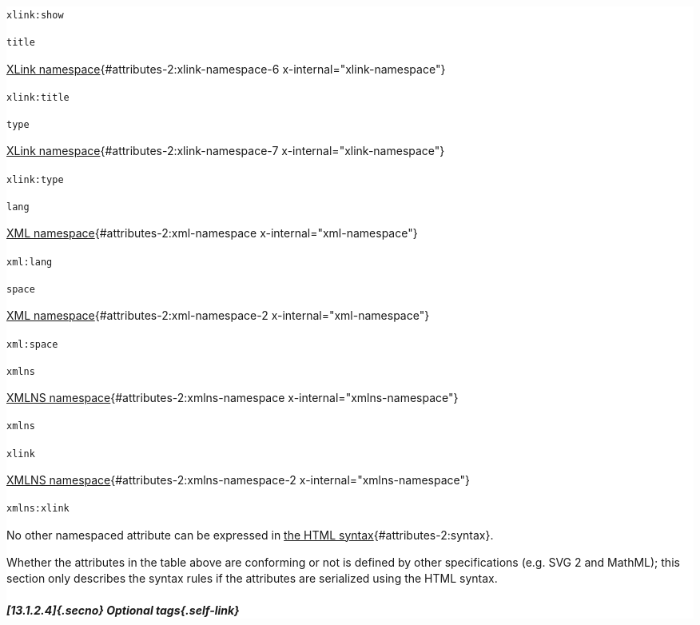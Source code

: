 `xlink:show`

`title`

[XLink
namespace](https://infra.spec.whatwg.org/#xlink-namespace){#attributes-2:xlink-namespace-6
x-internal="xlink-namespace"}

`xlink:title`

`type`

[XLink
namespace](https://infra.spec.whatwg.org/#xlink-namespace){#attributes-2:xlink-namespace-7
x-internal="xlink-namespace"}

`xlink:type`

`lang`

[XML
namespace](https://infra.spec.whatwg.org/#xml-namespace){#attributes-2:xml-namespace
x-internal="xml-namespace"}

`xml:lang`

`space`

[XML
namespace](https://infra.spec.whatwg.org/#xml-namespace){#attributes-2:xml-namespace-2
x-internal="xml-namespace"}

`xml:space`

`xmlns`

[XMLNS
namespace](https://infra.spec.whatwg.org/#xmlns-namespace){#attributes-2:xmlns-namespace
x-internal="xmlns-namespace"}

`xmlns`

`xlink`

[XMLNS
namespace](https://infra.spec.whatwg.org/#xmlns-namespace){#attributes-2:xmlns-namespace-2
x-internal="xmlns-namespace"}

`xmlns:xlink`

No other namespaced attribute can be expressed in [the HTML
syntax](#syntax){#attributes-2:syntax}.

Whether the attributes in the table above are conforming or not is
defined by other specifications (e.g. SVG 2 and MathML); this section
only describes the syntax rules if the attributes are serialized using
the HTML syntax.

##### [13.1.2.4]{.secno} Optional tags[](#optional-tags){.self-link}
